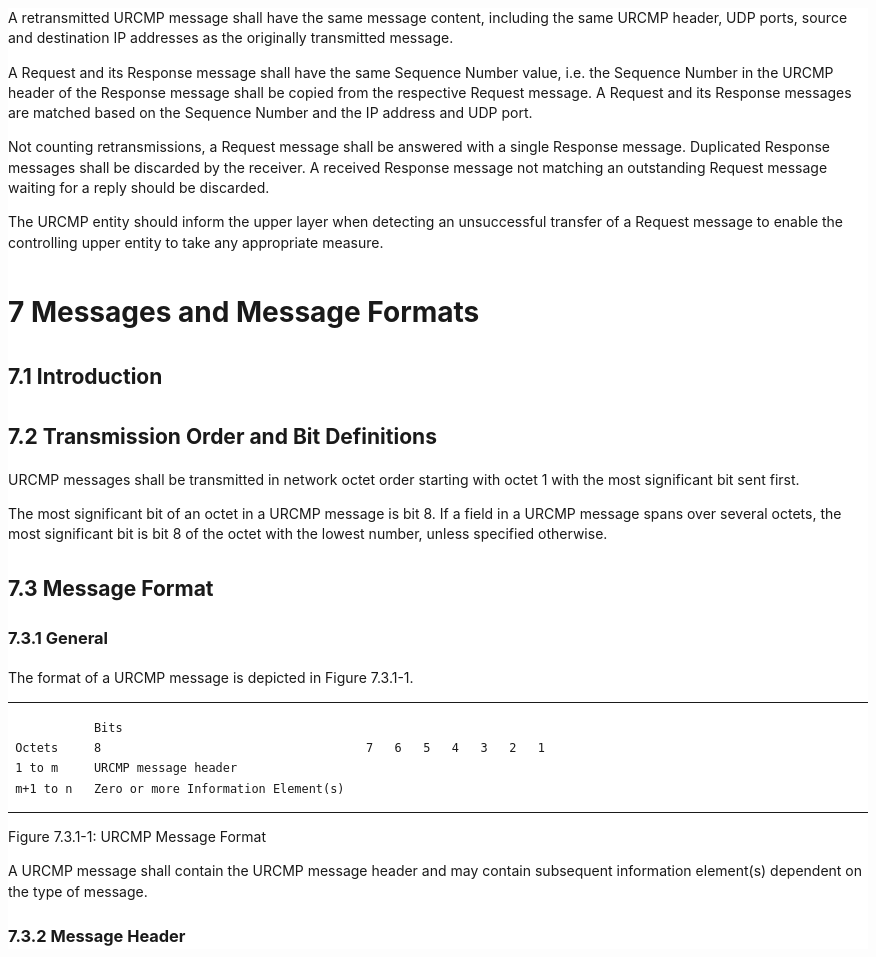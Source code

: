 A retransmitted URCMP message shall have the same message content,
including the same URCMP header, UDP ports, source and destination IP
addresses as the originally transmitted message.

A Request and its Response message shall have the same Sequence Number
value, i.e. the Sequence Number in the URCMP header of the Response
message shall be copied from the respective Request message. A Request
and its Response messages are matched based on the Sequence Number and
the IP address and UDP port.

Not counting retransmissions, a Request message shall be answered with a
single Response message. Duplicated Response messages shall be discarded
by the receiver. A received Response message not matching an outstanding
Request message waiting for a reply should be discarded.

The URCMP entity should inform the upper layer when detecting an
unsuccessful transfer of a Request message to enable the controlling
upper entity to take any appropriate measure.

7 Messages and Message Formats
==============================

7.1 Introduction
----------------

7.2 Transmission Order and Bit Definitions
------------------------------------------

URCMP messages shall be transmitted in network octet order starting with
octet 1 with the most significant bit sent first.

The most significant bit of an octet in a URCMP message is bit 8. If a
field in a URCMP message spans over several octets, the most significant
bit is bit 8 of the octet with the lowest number, unless specified
otherwise.

7.3 Message Format
------------------

### 7.3.1 General

The format of a URCMP message is depicted in Figure 7.3.1-1.

  -- ---------- ------------------------------------- --- --- --- --- --- --- --- --
                Bits                                                              
     Octets     8                                     7   6   5   4   3   2   1   
     1 to m     URCMP message header                                              
     m+1 to n   Zero or more Information Element(s)                               
                                                                                  
  -- ---------- ------------------------------------- --- --- --- --- --- --- --- --

Figure 7.3.1-1: URCMP Message Format

A URCMP message shall contain the URCMP message header and may contain
subsequent information element(s) dependent on the type of message.

### 7.3.2 Message Header
